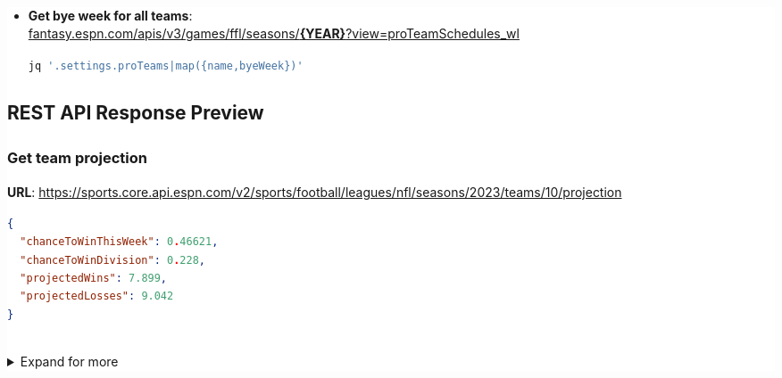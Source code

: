 - **Get bye week for all teams**:  
  [fantasy.espn.com/apis/v3/games/ffl/seasons/**{YEAR}**?view=proTeamSchedules_wl](https://fantasy.espn.com/apis/v3/games/ffl/seasons/2023?view=proTeamSchedules_wl)

  ```sh
  jq '.settings.proTeams|map({name,byeWeek})'
  ```


## REST API Response Preview


### Get team projection

**URL**: https://sports.core.api.espn.com/v2/sports/football/leagues/nfl/seasons/2023/teams/10/projection

```json
{
  "chanceToWinThisWeek": 0.46621,
  "chanceToWinDivision": 0.228,
  "projectedWins": 7.899,
  "projectedLosses": 9.042
}
```

<br>
<details><summary>Expand for more</summary></details>
